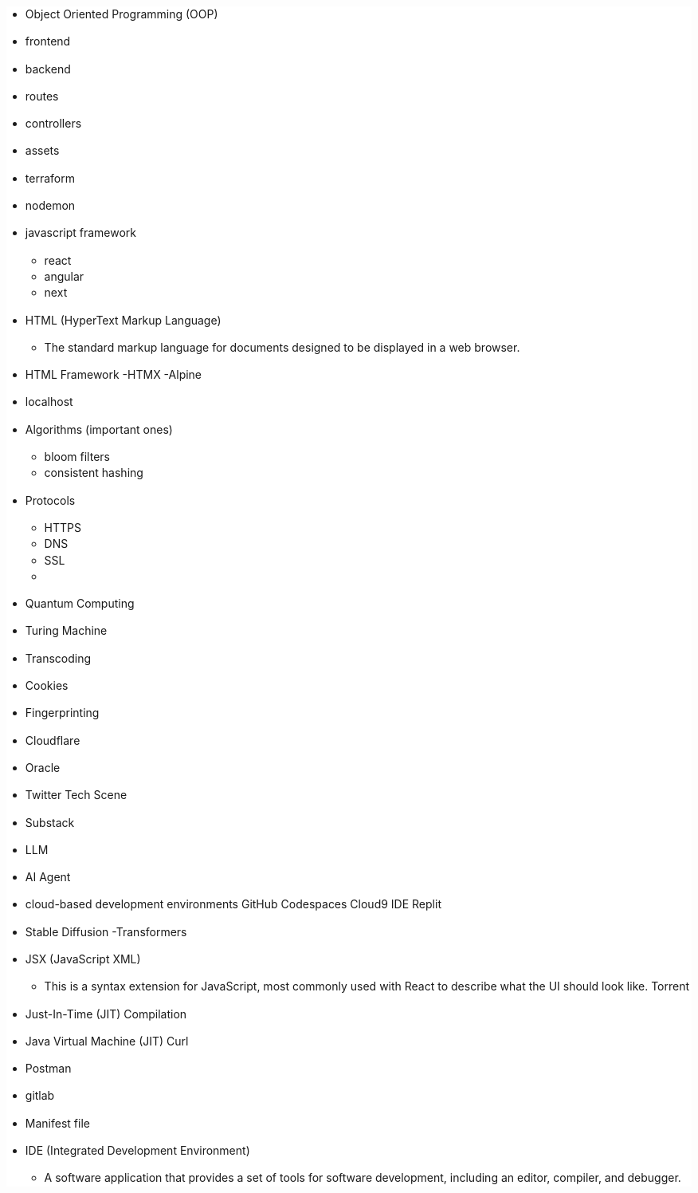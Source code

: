 - Object Oriented Programming (OOP)
- frontend
- backend
- routes
- controllers
- assets 
- terraform
- nodemon
- javascript framework 
    - react 
    - angular 
    - next
- HTML (HyperText Markup Language)
    - The standard markup language for documents designed to be displayed in a web browser.
- HTML Framework
    -HTMX 
    -Alpine
- localhost 
- Algorithms (important ones)
    - bloom filters
    - consistent hashing 

- Protocols 
    - HTTPS 
    - DNS
    - SSL 
    - 
- Quantum Computing 
- Turing Machine 
- Transcoding 
- Cookies 
- Fingerprinting 
- Cloudflare 
- Oracle 
- Twitter Tech Scene
- Substack 
- LLM 
- AI Agent
- cloud-based development environments
    GitHub Codespaces
    Cloud9 IDE
    Replit

- Stable Diffusion 
-Transformers
- JSX (JavaScript XML)
    - This is a syntax extension for JavaScript, most commonly used with React to describe what the UI should look like.
Torrent

- Just-In-Time (JIT) Compilation
- Java Virtual Machine (JIT)
Curl 
- Postman 
- gitlab
- Manifest file

- IDE (Integrated Development Environment)
    - A software application that provides a set of tools for software development, including an editor, compiler, and debugger.